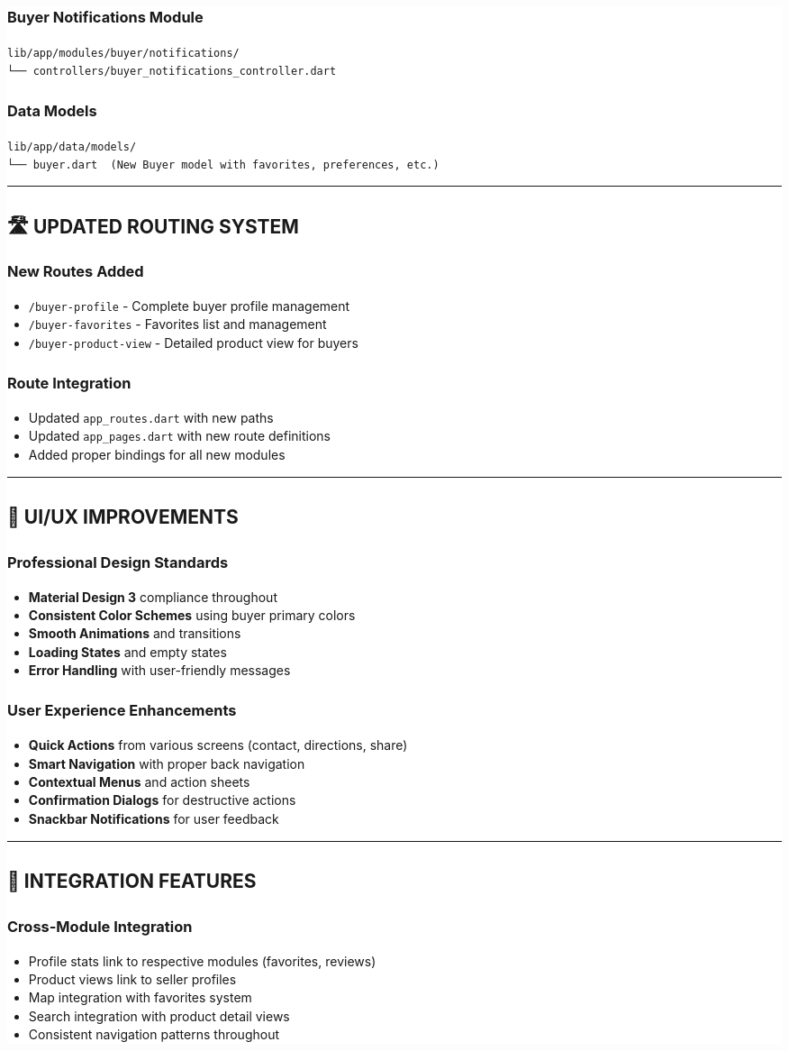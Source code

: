 ### **Buyer Notifications Module**
```
lib/app/modules/buyer/notifications/
└── controllers/buyer_notifications_controller.dart
```

### **Data Models**
```
lib/app/data/models/
└── buyer.dart  (New Buyer model with favorites, preferences, etc.)
```

---

## 🛣️ **UPDATED ROUTING SYSTEM**

### **New Routes Added**
- `/buyer-profile` - Complete buyer profile management
- `/buyer-favorites` - Favorites list and management  
- `/buyer-product-view` - Detailed product view for buyers

### **Route Integration**
- Updated `app_routes.dart` with new paths
- Updated `app_pages.dart` with new route definitions
- Added proper bindings for all new modules

---

## 🎨 **UI/UX IMPROVEMENTS**

### **Professional Design Standards**
- **Material Design 3** compliance throughout
- **Consistent Color Schemes** using buyer primary colors
- **Smooth Animations** and transitions
- **Loading States** and empty states
- **Error Handling** with user-friendly messages

### **User Experience Enhancements**
- **Quick Actions** from various screens (contact, directions, share)
- **Smart Navigation** with proper back navigation
- **Contextual Menus** and action sheets
- **Confirmation Dialogs** for destructive actions
- **Snackbar Notifications** for user feedback

---

## 🔗 **INTEGRATION FEATURES**

### **Cross-Module Integration**
- Profile stats link to respective modules (favorites, reviews)
- Product views link to seller profiles  
- Map integration with favorites system
- Search integration with product detail views
- Consistent navigation patterns throughout
